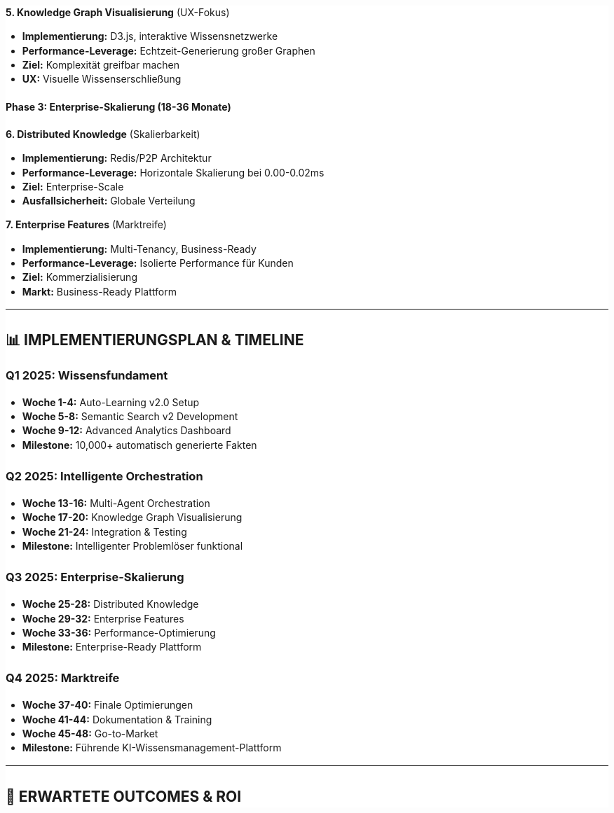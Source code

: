 **5. Knowledge Graph Visualisierung** (UX-Fokus)
- **Implementierung:** D3.js, interaktive Wissensnetzwerke
- **Performance-Leverage:** Echtzeit-Generierung großer Graphen
- **Ziel:** Komplexität greifbar machen
- **UX:** Visuelle Wissenserschließung

#### **Phase 3: Enterprise-Skalierung (18-36 Monate)**

**6. Distributed Knowledge** (Skalierbarkeit)
- **Implementierung:** Redis/P2P Architektur
- **Performance-Leverage:** Horizontale Skalierung bei 0.00-0.02ms
- **Ziel:** Enterprise-Scale
- **Ausfallsicherheit:** Globale Verteilung

**7. Enterprise Features** (Marktreife)
- **Implementierung:** Multi-Tenancy, Business-Ready
- **Performance-Leverage:** Isolierte Performance für Kunden
- **Ziel:** Kommerzialisierung
- **Markt:** Business-Ready Plattform

---

## 📊 IMPLEMENTIERUNGSPLAN & TIMELINE

### **Q1 2025: Wissensfundament**
- **Woche 1-4:** Auto-Learning v2.0 Setup
- **Woche 5-8:** Semantic Search v2 Development
- **Woche 9-12:** Advanced Analytics Dashboard
- **Milestone:** 10,000+ automatisch generierte Fakten

### **Q2 2025: Intelligente Orchestration**
- **Woche 13-16:** Multi-Agent Orchestration
- **Woche 17-20:** Knowledge Graph Visualisierung
- **Woche 21-24:** Integration & Testing
- **Milestone:** Intelligenter Problemlöser funktional

### **Q3 2025: Enterprise-Skalierung**
- **Woche 25-28:** Distributed Knowledge
- **Woche 29-32:** Enterprise Features
- **Woche 33-36:** Performance-Optimierung
- **Milestone:** Enterprise-Ready Plattform

### **Q4 2025: Marktreife**
- **Woche 37-40:** Finale Optimierungen
- **Woche 41-44:** Dokumentation & Training
- **Woche 45-48:** Go-to-Market
- **Milestone:** Führende KI-Wissensmanagement-Plattform

---

## 🚀 ERWARTETE OUTCOMES & ROI
